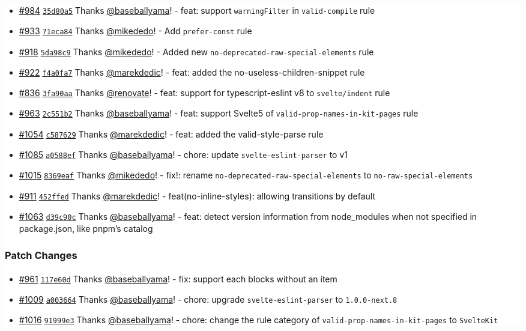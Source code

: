 - [#984](https://github.com/sveltejs/eslint-plugin-svelte/pull/984) [`35d80a5`](https://github.com/sveltejs/eslint-plugin-svelte/commit/35d80a50f1053666153bfc7221b945055bfb76d1) Thanks [@baseballyama](https://github.com/baseballyama)! - feat: support `warningFilter` in `valid-compile` rule

- [#933](https://github.com/sveltejs/eslint-plugin-svelte/pull/933) [`71eca84`](https://github.com/sveltejs/eslint-plugin-svelte/commit/71eca843c43250591ec6fa2dd1dc547b1074d6ad) Thanks [@mikededo](https://github.com/mikededo)! - Add `prefer-const` rule

- [#918](https://github.com/sveltejs/eslint-plugin-svelte/pull/918) [`5da98c9`](https://github.com/sveltejs/eslint-plugin-svelte/commit/5da98c94f452c8436f26af4172e095fd91f66e1a) Thanks [@mikededo](https://github.com/mikededo)! - Added new `no-deprecated-raw-special-elements` rule

- [#922](https://github.com/sveltejs/eslint-plugin-svelte/pull/922) [`f4a0fa7`](https://github.com/sveltejs/eslint-plugin-svelte/commit/f4a0fa78e06091348d985b5442a390eae47b0f4f) Thanks [@marekdedic](https://github.com/marekdedic)! - feat: added the no-useless-children-snippet rule

- [#836](https://github.com/sveltejs/eslint-plugin-svelte/pull/836) [`3fa90aa`](https://github.com/sveltejs/eslint-plugin-svelte/commit/3fa90aa57a15ad18105b0d80b1ed975f1f782a11) Thanks [@renovate](https://github.com/apps/renovate)! - feat: support for typescript-eslint v8 to `svelte/indent` rule

- [#963](https://github.com/sveltejs/eslint-plugin-svelte/pull/963) [`2c551b2`](https://github.com/sveltejs/eslint-plugin-svelte/commit/2c551b20557bcd53e35479336bf0c25e88a7643b) Thanks [@baseballyama](https://github.com/baseballyama)! - feat: support Svelte5 of `valid-prop-names-in-kit-pages` rule

- [#1054](https://github.com/sveltejs/eslint-plugin-svelte/pull/1054) [`c587629`](https://github.com/sveltejs/eslint-plugin-svelte/commit/c587629ba2a7d7742965367eb3ad797a9075ef8a) Thanks [@marekdedic](https://github.com/marekdedic)! - feat: added the valid-style-parse rule

- [#1085](https://github.com/sveltejs/eslint-plugin-svelte/pull/1085) [`a0588ef`](https://github.com/sveltejs/eslint-plugin-svelte/commit/a0588ef1fa2d3662a664f4d5564f9f225c67696e) Thanks [@baseballyama](https://github.com/baseballyama)! - chore: update `svelte-eslint-parser` to v1

- [#1015](https://github.com/sveltejs/eslint-plugin-svelte/pull/1015) [`8369eaf`](https://github.com/sveltejs/eslint-plugin-svelte/commit/8369eaf5d2e77fccf0ac9fb3f663d94a2b323a4f) Thanks [@mikededo](https://github.com/mikededo)! - fix!: rename `no-deprecated-raw-special-elements` to `no-raw-special-elements`

- [#911](https://github.com/sveltejs/eslint-plugin-svelte/pull/911) [`452ffed`](https://github.com/sveltejs/eslint-plugin-svelte/commit/452ffed53791cb9e158636bcd80a221d2840cc4a) Thanks [@marekdedic](https://github.com/marekdedic)! - feat(no-inline-styles): allowing transitions by default

- [#1063](https://github.com/sveltejs/eslint-plugin-svelte/pull/1063) [`d39c90c`](https://github.com/sveltejs/eslint-plugin-svelte/commit/d39c90c86edfedb9be42a011a5ca4573f6661397) Thanks [@baseballyama](https://github.com/baseballyama)! - feat: detect version information from node_modules when not specified in package.json, like pnpm’s catalog

### Patch Changes

- [#961](https://github.com/sveltejs/eslint-plugin-svelte/pull/961) [`117e60d`](https://github.com/sveltejs/eslint-plugin-svelte/commit/117e60d4290966911450c7e0db8566279e4511bb) Thanks [@baseballyama](https://github.com/baseballyama)! - fix: support each blocks without an item

- [#1009](https://github.com/sveltejs/eslint-plugin-svelte/pull/1009) [`a003664`](https://github.com/sveltejs/eslint-plugin-svelte/commit/a0036643b5451f0423cd61dafd092c39bd6f4bcb) Thanks [@baseballyama](https://github.com/baseballyama)! - chore: upgrade `svelte-eslint-parser` to `1.0.0-next.8`

- [#1016](https://github.com/sveltejs/eslint-plugin-svelte/pull/1016) [`91999e3`](https://github.com/sveltejs/eslint-plugin-svelte/commit/91999e3520afe42b3cc51f0823f7c912b97176b4) Thanks [@baseballyama](https://github.com/baseballyama)! - chore: change the rule category of `valid-prop-names-in-kit-pages` to `SvelteKit`
